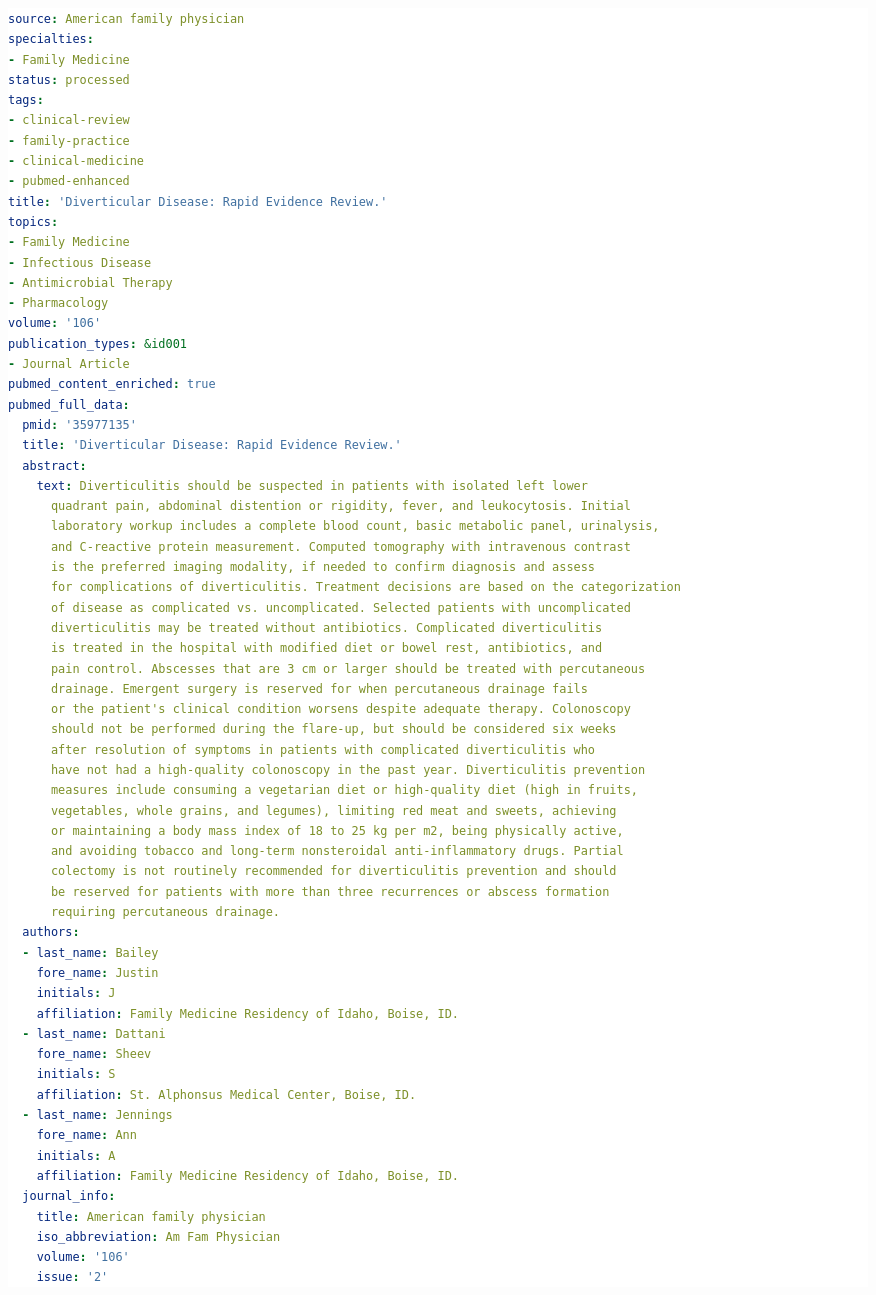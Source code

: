 ```yaml
source: American family physician
specialties:
- Family Medicine
status: processed
tags:
- clinical-review
- family-practice
- clinical-medicine
- pubmed-enhanced
title: 'Diverticular Disease: Rapid Evidence Review.'
topics:
- Family Medicine
- Infectious Disease
- Antimicrobial Therapy
- Pharmacology
volume: '106'
publication_types: &id001
- Journal Article
pubmed_content_enriched: true
pubmed_full_data:
  pmid: '35977135'
  title: 'Diverticular Disease: Rapid Evidence Review.'
  abstract:
    text: Diverticulitis should be suspected in patients with isolated left lower
      quadrant pain, abdominal distention or rigidity, fever, and leukocytosis. Initial
      laboratory workup includes a complete blood count, basic metabolic panel, urinalysis,
      and C-reactive protein measurement. Computed tomography with intravenous contrast
      is the preferred imaging modality, if needed to confirm diagnosis and assess
      for complications of diverticulitis. Treatment decisions are based on the categorization
      of disease as complicated vs. uncomplicated. Selected patients with uncomplicated
      diverticulitis may be treated without antibiotics. Complicated diverticulitis
      is treated in the hospital with modified diet or bowel rest, antibiotics, and
      pain control. Abscesses that are 3 cm or larger should be treated with percutaneous
      drainage. Emergent surgery is reserved for when percutaneous drainage fails
      or the patient's clinical condition worsens despite adequate therapy. Colonoscopy
      should not be performed during the flare-up, but should be considered six weeks
      after resolution of symptoms in patients with complicated diverticulitis who
      have not had a high-quality colonoscopy in the past year. Diverticulitis prevention
      measures include consuming a vegetarian diet or high-quality diet (high in fruits,
      vegetables, whole grains, and legumes), limiting red meat and sweets, achieving
      or maintaining a body mass index of 18 to 25 kg per m2, being physically active,
      and avoiding tobacco and long-term nonsteroidal anti-inflammatory drugs. Partial
      colectomy is not routinely recommended for diverticulitis prevention and should
      be reserved for patients with more than three recurrences or abscess formation
      requiring percutaneous drainage.
  authors:
  - last_name: Bailey
    fore_name: Justin
    initials: J
    affiliation: Family Medicine Residency of Idaho, Boise, ID.
  - last_name: Dattani
    fore_name: Sheev
    initials: S
    affiliation: St. Alphonsus Medical Center, Boise, ID.
  - last_name: Jennings
    fore_name: Ann
    initials: A
    affiliation: Family Medicine Residency of Idaho, Boise, ID.
  journal_info:
    title: American family physician
    iso_abbreviation: Am Fam Physician
    volume: '106'
    issue: '2'
```
